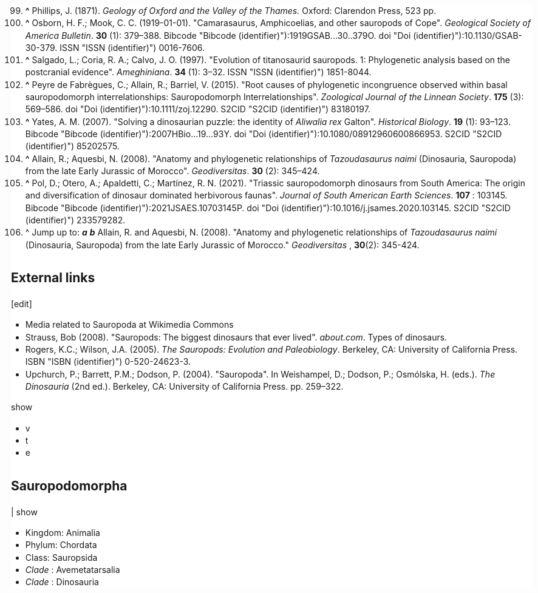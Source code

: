   99. **^** Phillips, J. (1871). _Geology of Oxford and the Valley of the Thames._ Oxford: Clarendon Press, 523 pp.
  100. **^** Osborn, H. F.; Mook, C. C. (1919-01-01). "Camarasaurus, Amphicoelias, and other sauropods of Cope". _Geological Society of America Bulletin_. **30** (1): 379–388. Bibcode "Bibcode \(identifier\)"):1919GSAB...30..379O. doi "Doi \(identifier\)"):10.1130/GSAB-30-379. ISSN "ISSN \(identifier\)") 0016-7606.
  101. **^** Salgado, L.; Coria, R. A.; Calvo, J. O. (1997). "Evolution of titanosaurid sauropods. 1: Phylogenetic analysis based on the postcranial evidence". _Ameghiniana_. **34** (1): 3–32. ISSN "ISSN \(identifier\)") 1851-8044.
  102. **^** Peyre de Fabrègues, C.; Allain, R.; Barriel, V. (2015). "Root causes of phylogenetic incongruence observed within basal sauropodomorph interrelationships: Sauropodomorph Interrelationships". _Zoological Journal of the Linnean Society_. **175** (3): 569–586. doi "Doi \(identifier\)"):10.1111/zoj.12290. S2CID "S2CID \(identifier\)") 83180197.
  103. **^** Yates, A. M. (2007). "Solving a dinosaurian puzzle: the identity of _Aliwalia rex_ Galton". _Historical Biology_. **19** (1): 93–123. Bibcode "Bibcode \(identifier\)"):2007HBio...19...93Y. doi "Doi \(identifier\)"):10.1080/08912960600866953. S2CID "S2CID \(identifier\)") 85202575.
  104. **^** Allain, R.; Aquesbi, N. (2008). "Anatomy and phylogenetic relationships of _Tazoudasaurus naimi_ (Dinosauria, Sauropoda) from the late Early Jurassic of Morocco". _Geodiversitas_. **30** (2): 345–424.
  105. **^** Pol, D.; Otero, A.; Apaldetti, C.; Martínez, R. N. (2021). "Triassic sauropodomorph dinosaurs from South America: The origin and diversification of dinosaur dominated herbivorous faunas". _Journal of South American Earth Sciences_. **107** : 103145. Bibcode "Bibcode \(identifier\)"):2021JSAES.10703145P. doi "Doi \(identifier\)"):10.1016/j.jsames.2020.103145. S2CID "S2CID \(identifier\)") 233579282.
  106. ^ Jump up to: _**a**_ _**b**_ Allain, R. and Aquesbi, N. (2008). "Anatomy and phylogenetic relationships of _Tazoudasaurus naimi_ (Dinosauria, Sauropoda) from the late Early Jurassic of Morocco." _Geodiversitas_ , **30**(2): 345-424.


## External links
[edit]
  * [](https://en.wikipedia.org/wiki/File:Commons-logo.svg) Media related to Sauropoda at Wikimedia Commons
  * Strauss, Bob (2008). "Sauropods: The biggest dinosaurs that ever lived". _about.com_. Types of dinosaurs.
  * Rogers, K.C.; Wilson, J.A. (2005). _The Sauropods: Evolution and Paleobiology_. Berkeley, CA: University of California Press. ISBN "ISBN \(identifier\)") 0-520-24623-3.
  * Upchurch, P.; Barrett, P.M.; Dodson, P. (2004). "Sauropoda". In Weishampel, D.; Dodson, P.; Osmólska, H. (eds.). _The Dinosauria_ (2nd ed.). Berkeley, CA: University of California Press. pp. 259–322.


show
  * v
  * t
  * e

Sauropodomorpha  
---  
|  show
  * Kingdom: Animalia
  * Phylum: Chordata
  * Class: Sauropsida
  * _Clade_ : Avemetatarsalia
  * _Clade_ : Dinosauria
